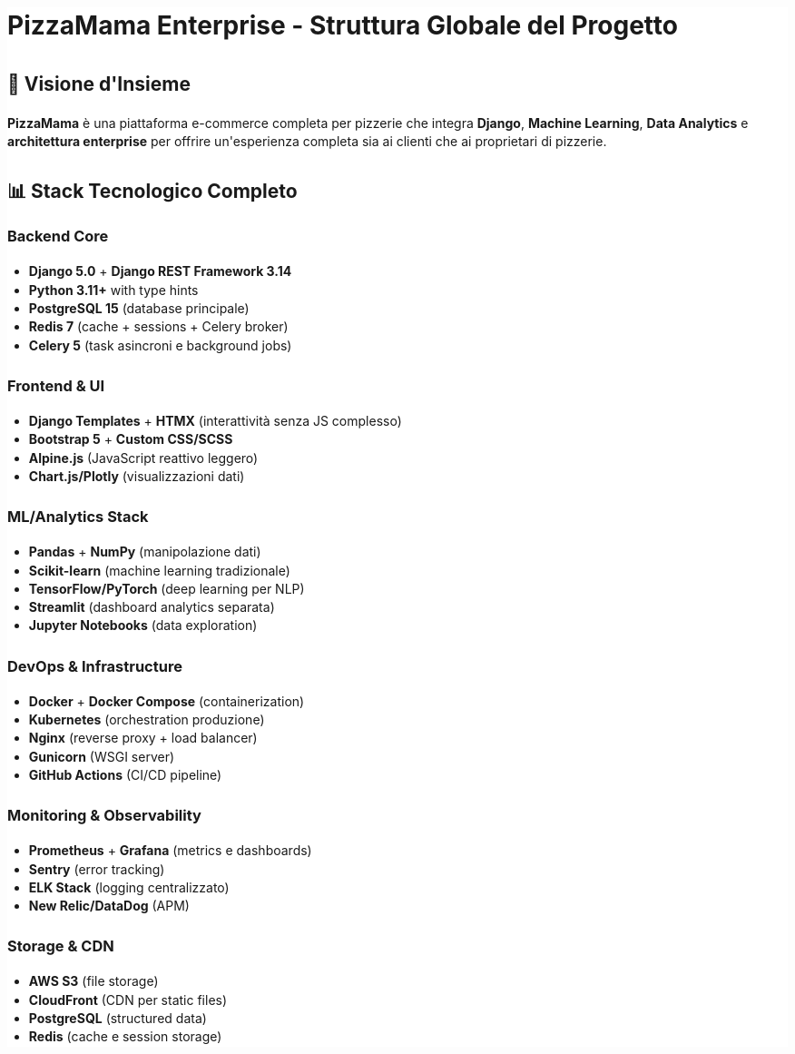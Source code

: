 # PizzaMama Enterprise - Struttura Globale del Progetto

## 🎯 Visione d'Insieme

**PizzaMama** è una piattaforma e-commerce completa per pizzerie che integra **Django**, **Machine Learning**, **Data Analytics** e **architettura enterprise** per offrire un'esperienza completa sia ai clienti che ai proprietari di pizzerie.

## 📊 Stack Tecnologico Completo

### **Backend Core**
- **Django 5.0** + **Django REST Framework 3.14**
- **Python 3.11+** with type hints
- **PostgreSQL 15** (database principale)
- **Redis 7** (cache + sessions + Celery broker)
- **Celery 5** (task asincroni e background jobs)

### **Frontend & UI**
- **Django Templates** + **HTMX** (interattività senza JS complesso)
- **Bootstrap 5** + **Custom CSS/SCSS**
- **Alpine.js** (JavaScript reattivo leggero)
- **Chart.js/Plotly** (visualizzazioni dati)

### **ML/Analytics Stack**
- **Pandas** + **NumPy** (manipolazione dati)
- **Scikit-learn** (machine learning tradizionale)
- **TensorFlow/PyTorch** (deep learning per NLP)
- **Streamlit** (dashboard analytics separata)
- **Jupyter Notebooks** (data exploration)

### **DevOps & Infrastructure**
- **Docker** + **Docker Compose** (containerization)
- **Kubernetes** (orchestration produzione)
- **Nginx** (reverse proxy + load balancer)
- **Gunicorn** (WSGI server)
- **GitHub Actions** (CI/CD pipeline)

### **Monitoring & Observability**
- **Prometheus** + **Grafana** (metrics e dashboards)
- **Sentry** (error tracking)
- **ELK Stack** (logging centralizzato)
- **New Relic/DataDog** (APM)

### **Storage & CDN**
- **AWS S3** (file storage)
- **CloudFront** (CDN per static files)
- **PostgreSQL** (structured data)
- **Redis** (cache e session storage)
